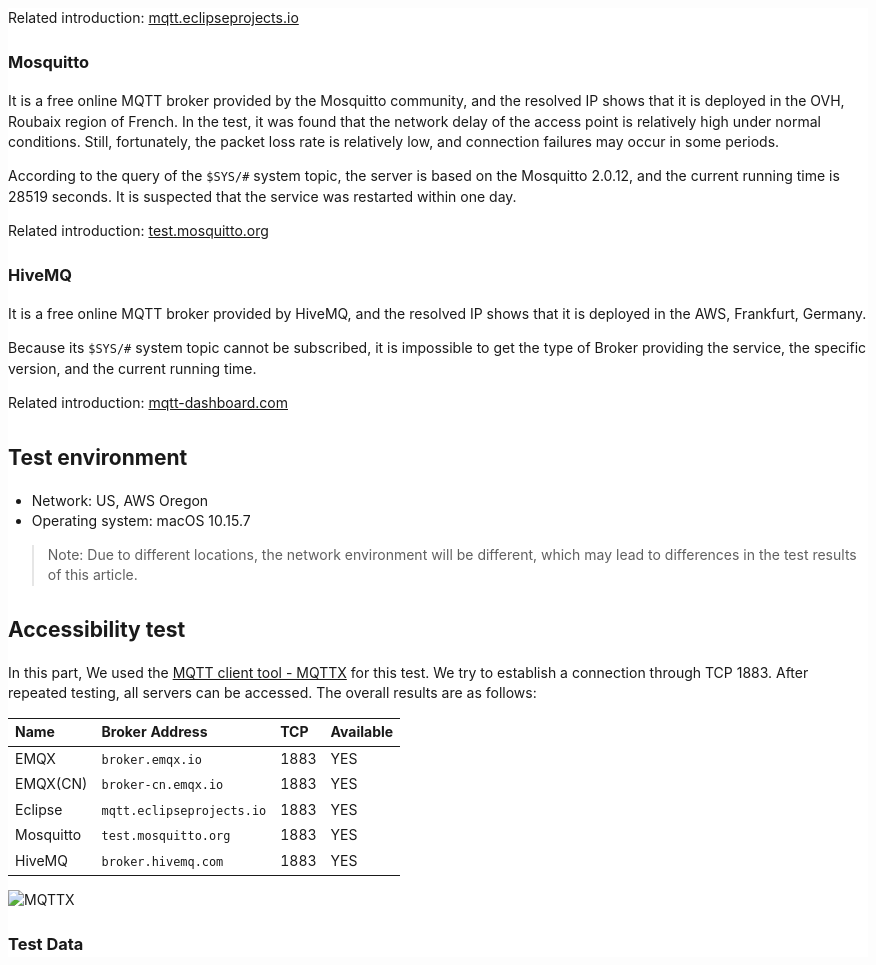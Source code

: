 Related introduction: [mqtt.eclipseprojects.io](https://mqtt.eclipseprojects.io/) 

### Mosquitto

It is a free online MQTT broker provided by the Mosquitto community, and the resolved IP shows that it is deployed in the OVH, Roubaix region of French. In the test, it was found that the network delay of the access point is relatively high under normal conditions. Still, fortunately, the packet loss rate is relatively low, and connection failures may occur in some periods.

According to the query of the `$SYS/#` system topic, the server is based on the Mosquitto 2.0.12, and the current running time is 28519 seconds. It is suspected that the service was restarted within one day.

Related introduction: [test.mosquitto.org](https://test.mosquitto.org/) 

### HiveMQ

It is a free online MQTT broker provided by HiveMQ, and the resolved IP shows that it is deployed in the AWS, Frankfurt, Germany.

Because its `$SYS/#` system topic cannot be subscribed, it is impossible to get the type of Broker providing the service, the specific version, and the current running time.

Related introduction: [mqtt-dashboard.com](http://www.mqtt-dashboard.com/) 

## Test environment

- Network: US, AWS Oregon
- Operating system: macOS 10.15.7

> Note: Due to different locations, the network environment will be different, which may lead to differences in the test results of this article.

## Accessibility test

In this part, We used the [MQTT client tool - MQTTX](https://mqttx.app/) for this test. We try to establish a connection through TCP 1883. After repeated testing, all servers can be accessed. The overall results are as follows:

| Name      | Broker Address            | TCP  | Available |
| :-------- | :------------------------ | :--- | :-------- |
| EMQX     | `broker.emqx.io`          | 1883 | YES       |
| EMQX(CN) | `broker-cn.emqx.io`       | 1883 | YES       |
| Eclipse   | `mqtt.eclipseprojects.io` | 1883 | YES       |
| Mosquitto | `test.mosquitto.org`      | 1883 | YES       |
| HiveMQ    | `broker.hivemq.com`       | 1883 | YES       |

![MQTTX](https://assets.emqx.com/images/85637f1261315f2f218aadd671c8666e.png)

### Test Data
